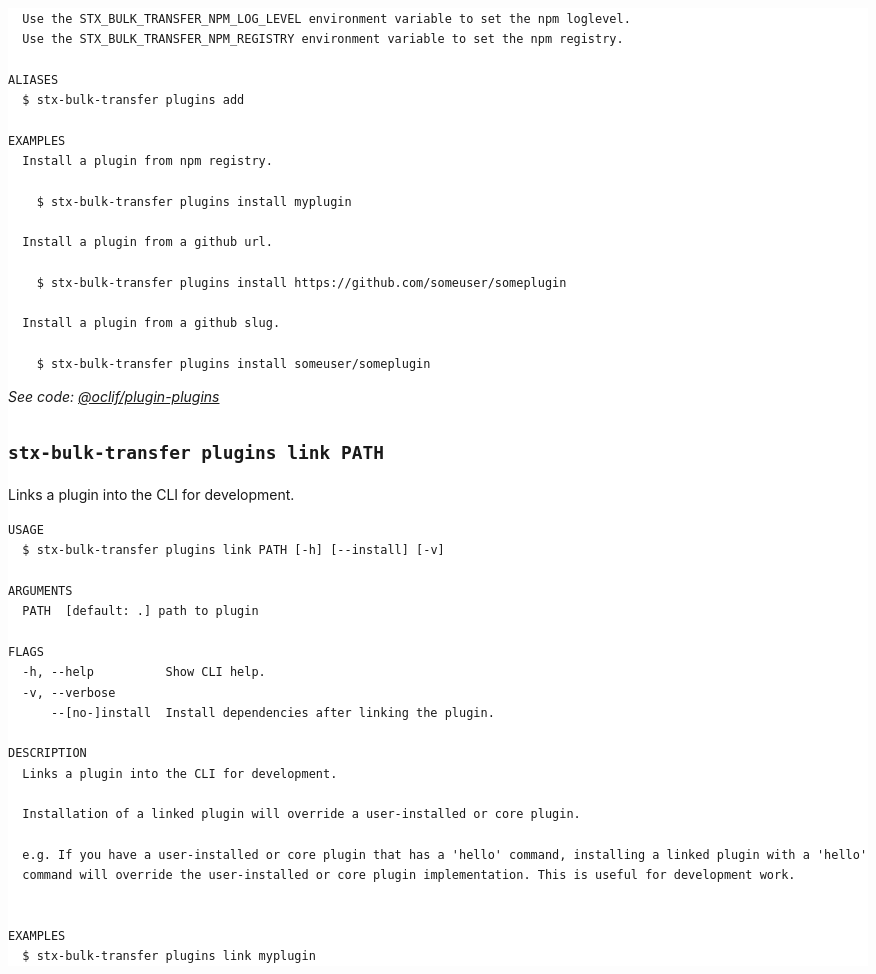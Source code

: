 ```
  Use the STX_BULK_TRANSFER_NPM_LOG_LEVEL environment variable to set the npm loglevel.
  Use the STX_BULK_TRANSFER_NPM_REGISTRY environment variable to set the npm registry.

ALIASES
  $ stx-bulk-transfer plugins add

EXAMPLES
  Install a plugin from npm registry.

    $ stx-bulk-transfer plugins install myplugin

  Install a plugin from a github url.

    $ stx-bulk-transfer plugins install https://github.com/someuser/someplugin

  Install a plugin from a github slug.

    $ stx-bulk-transfer plugins install someuser/someplugin
```

_See code: [@oclif/plugin-plugins](https://github.com/oclif/plugin-plugins/blob/v5.4.30/src/commands/plugins/install.ts)_

## `stx-bulk-transfer plugins link PATH`

Links a plugin into the CLI for development.

```
USAGE
  $ stx-bulk-transfer plugins link PATH [-h] [--install] [-v]

ARGUMENTS
  PATH  [default: .] path to plugin

FLAGS
  -h, --help          Show CLI help.
  -v, --verbose
      --[no-]install  Install dependencies after linking the plugin.

DESCRIPTION
  Links a plugin into the CLI for development.

  Installation of a linked plugin will override a user-installed or core plugin.

  e.g. If you have a user-installed or core plugin that has a 'hello' command, installing a linked plugin with a 'hello'
  command will override the user-installed or core plugin implementation. This is useful for development work.


EXAMPLES
  $ stx-bulk-transfer plugins link myplugin
```
